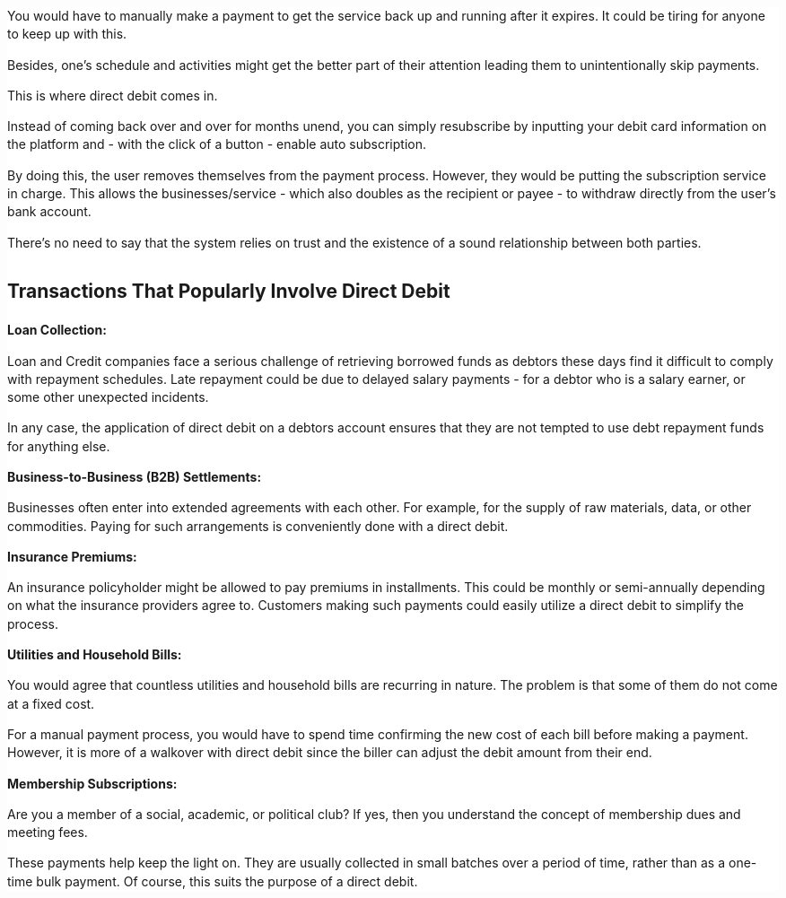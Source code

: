 You would have to manually make a payment to get the service back up and running after it expires. It could be tiring for anyone to keep up with this. 

Besides, one’s schedule and activities might get the better part of their attention leading them to unintentionally skip payments. 

This is where direct debit comes in. 

Instead of coming back over and over for months unend, you can simply resubscribe by inputting your debit card information on the platform and - with the click of a button - enable auto subscription. 

By doing this, the user removes themselves from the payment process. However, they would be putting the subscription service in charge. This allows the businesses/service - which also doubles as the recipient or payee - to withdraw directly from the user’s bank account. 

There’s no need to say that the system relies on trust and the existence of a sound relationship between both parties. 


## Transactions That Popularly Involve Direct Debit

**Loan Collection:**

Loan and Credit companies face a serious challenge of retrieving borrowed funds as debtors these days find it difficult to comply with repayment schedules. Late repayment could be due to delayed salary payments  - for a debtor who is a salary earner, or some other unexpected incidents. 

In any case, the application of direct debit on a debtors account ensures that they are not tempted to use debt repayment funds for anything else. 

**Business-to-Business (B2B) Settlements:**

Businesses often enter into extended agreements with each other. For example, for the supply of raw materials, data, or other commodities. Paying for such arrangements is conveniently done with a direct debit.  

**Insurance Premiums:**

An insurance policyholder might be allowed to pay premiums in installments. This could be monthly or semi-annually depending on what the insurance providers agree to. Customers making such payments could easily utilize a direct debit to simplify the process. 

**Utilities and Household Bills:**

You would agree that countless utilities and household bills are recurring in nature. The problem is that some of them do not come at a fixed cost.

For a manual payment process, you would have to spend time confirming the new cost of each bill before making a payment. However, it is more of a walkover with direct debit since the biller can adjust the debit amount from their end. 

**Membership Subscriptions:**

Are you a member of a social, academic, or political club? If yes, then you understand the concept of membership dues and meeting fees. 

These payments help keep the light on. They are usually collected in small batches over a period of time, rather than as a one-time bulk payment. Of course, this suits the purpose of a direct debit.   
